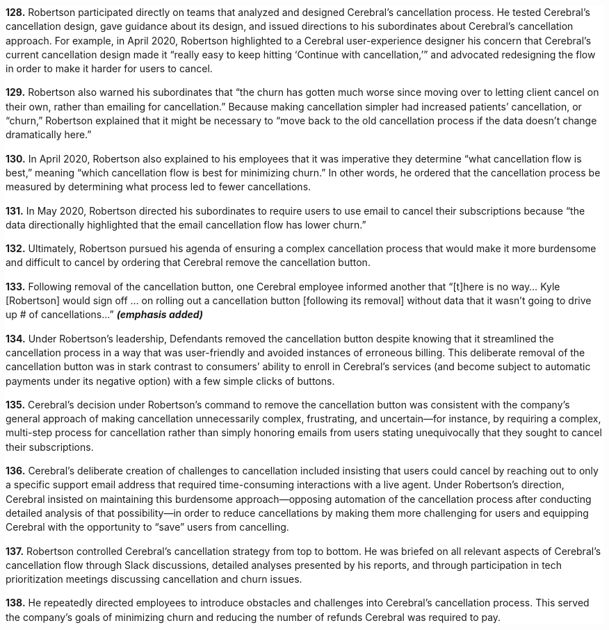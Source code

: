 **128.** Robertson participated directly on teams that analyzed and designed Cerebral’s cancellation process. He tested Cerebral’s cancellation design, gave guidance about its design, and issued directions to his subordinates about Cerebral’s cancellation approach. For example, in April 2020, Robertson highlighted to a Cerebral user-experience designer his concern that Cerebral’s current cancellation design made it “really easy to keep hitting ‘Continue with cancellation,’” and advocated redesigning the flow in order to make it harder for users to cancel.

**129.** Robertson also warned his subordinates that “the churn has gotten much worse since moving over to letting client cancel on their own, rather than emailing for cancellation.” Because making cancellation simpler had increased patients’ cancellation, or “churn,” Robertson explained that it might be necessary to “move back to the old cancellation process if the data doesn’t change dramatically here.”

**130.** In April 2020, Robertson also explained to his employees that it was imperative they determine “what cancellation flow is best,” meaning “which cancellation flow is best for minimizing churn.” In other words, he ordered that the cancellation process be measured by determining what process led to fewer cancellations.

**131.** In May 2020, Robertson directed his subordinates to require users to use email to cancel their subscriptions because “the data directionally highlighted that the email cancellation flow has lower churn.”

**132.** Ultimately, Robertson pursued his agenda of ensuring a complex cancellation process that would make it more burdensome and difficult to cancel by ordering that Cerebral remove the cancellation button.

**133.** Following removal of the cancellation button, one Cerebral employee informed another that “[t]here is no way… Kyle [Robertson] would sign off … on rolling out a cancellation button [following its removal] without data that it wasn’t going to drive up # of cancellations…” _**(emphasis added)**_

**134.** Under Robertson’s leadership, Defendants removed the cancellation button despite knowing that it streamlined the cancellation process in a way that was user-friendly and avoided instances of erroneous billing. This deliberate removal of the cancellation button was in stark contrast to consumers’ ability to enroll in Cerebral’s services (and become subject to automatic payments under its negative option) with a few simple clicks of buttons.

**135.** Cerebral’s decision under Robertson’s command to remove the cancellation button was consistent with the company’s general approach of making cancellation unnecessarily complex, frustrating, and uncertain—for instance, by requiring a complex, multi-step process for cancellation rather than simply honoring emails from users stating unequivocally that they sought to cancel their subscriptions.

**136.** Cerebral’s deliberate creation of challenges to cancellation included insisting that users could cancel by reaching out to only a specific support email address that required time-consuming interactions with a live agent. Under Robertson’s direction, Cerebral insisted on maintaining this burdensome approach—opposing automation of the cancellation process after conducting detailed analysis of that possibility—in order to reduce cancellations by making them more challenging for users and equipping Cerebral with the opportunity to “save” users from cancelling.

**137.** Robertson controlled Cerebral’s cancellation strategy from top to bottom. He was briefed on all relevant aspects of Cerebral’s cancellation flow through Slack discussions, detailed analyses presented by his reports, and through participation in tech prioritization meetings discussing cancellation and churn issues.

**138.** He repeatedly directed employees to introduce obstacles and challenges into Cerebral’s cancellation process. This served the company’s goals of minimizing churn and reducing the number of refunds Cerebral was required to pay.

